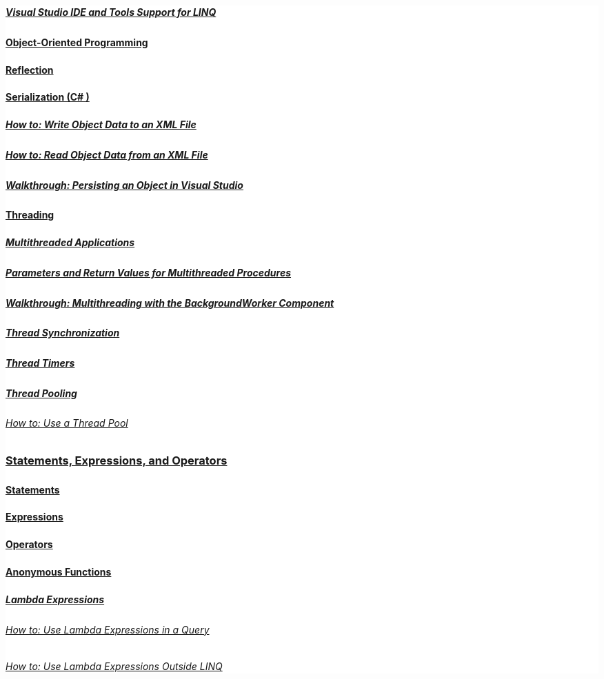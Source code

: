 ##### [Visual Studio IDE and Tools Support for LINQ](csharp/programming-guide/concepts/linq/visual-studio-ide-and-tools-support-for-linq.md)
#### [Object-Oriented Programming](csharp/programming-guide/concepts/object-oriented-programming.md)
#### [Reflection](csharp/programming-guide/concepts/reflection.md)
#### [Serialization (C# )](csharp/programming-guide/concepts/serialization/index.md)
##### [How to: Write Object Data to an XML File](csharp/programming-guide/concepts/serialization/how-to-write-object-data-to-an-xml-file.md)
##### [How to: Read Object Data from an XML File](csharp/programming-guide/concepts/serialization/how-to-read-object-data-from-an-xml-file.md)
##### [Walkthrough: Persisting an Object in Visual Studio](csharp/programming-guide/concepts/serialization/walkthrough-persisting-an-object-in-visual-studio.md)
#### [Threading](csharp/programming-guide/concepts/threading/index.md)
##### [Multithreaded Applications](csharp/programming-guide/concepts/threading/multithreaded-applications.md)
##### [Parameters and Return Values for Multithreaded Procedures](csharp/programming-guide/concepts/threading/parameters-and-return-values-for-multithreaded-procedures.md)
##### [Walkthrough: Multithreading with the BackgroundWorker Component](csharp/programming-guide/concepts/threading/walkthrough-multithreading-with-the-backgroundworker-component.md)
##### [Thread Synchronization](csharp/programming-guide/concepts/threading/thread-synchronization.md)
##### [Thread Timers](csharp/programming-guide/concepts/threading/thread-timers.md)
##### [Thread Pooling](csharp/programming-guide/concepts/threading/thread-pooling.md)
###### [How to: Use a Thread Pool](csharp/programming-guide/concepts/threading/how-to-use-a-thread-pool.md)
### [Statements, Expressions, and Operators](csharp/programming-guide/statements-expressions-operators/index.md)
#### [Statements](csharp/programming-guide/statements-expressions-operators/statements.md)
#### [Expressions](csharp/programming-guide/statements-expressions-operators/expressions.md)
#### [Operators](csharp/programming-guide/statements-expressions-operators/operators.md)
#### [Anonymous Functions](csharp/programming-guide/statements-expressions-operators/anonymous-functions.md)
##### [Lambda Expressions](csharp/programming-guide/statements-expressions-operators/lambda-expressions.md)
###### [How to: Use Lambda Expressions in a Query](csharp/programming-guide/statements-expressions-operators/how-to-use-lambda-expressions-in-a-query.md)
###### [How to: Use Lambda Expressions Outside LINQ](csharp/programming-guide/statements-expressions-operators/how-to-use-lambda-expressions-outside-linq.md)